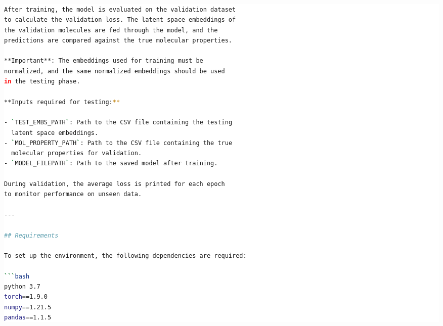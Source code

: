 ```bash
After training, the model is evaluated on the validation dataset 
to calculate the validation loss. The latent space embeddings of 
the validation molecules are fed through the model, and the 
predictions are compared against the true molecular properties.

**Important**: The embeddings used for training must be 
normalized, and the same normalized embeddings should be used 
in the testing phase.

**Inputs required for testing:**

- `TEST_EMBS_PATH`: Path to the CSV file containing the testing 
  latent space embeddings.
- `MOL_PROPERTY_PATH`: Path to the CSV file containing the true 
  molecular properties for validation.
- `MODEL_FILEPATH`: Path to the saved model after training.

During validation, the average loss is printed for each epoch 
to monitor performance on unseen data.

---

## Requirements

To set up the environment, the following dependencies are required:

```bash
python 3.7
torch==1.9.0
numpy==1.21.5
pandas==1.1.5

